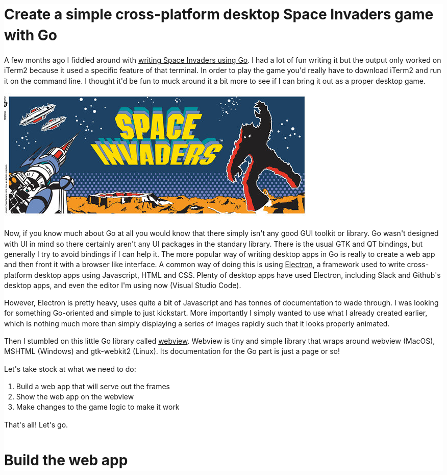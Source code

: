 # Create a simple cross-platform desktop Space Invaders game with Go

A few months ago I fiddled around with [writing Space Invaders using Go](https://sausheong.github.io/posts/space-invaders-with-go). I had a lot of fun writing it but the output only worked on iTerm2 because it used a specific feature of that terminal. In order to play the game you'd really have to download iTerm2 and run it on the command line. I thought it'd be fun to muck around it a bit more to see if I can bring it out as a proper desktop game.

![Space Invaders](images/space-invaders.jpg)

Now, if you know much about Go at all you would know that there simply isn't any good GUI toolkit or library. Go wasn't designed with UI in mind so there certainly aren't any UI packages in the standary library. There is the usual GTK and QT bindings, but generally I try to avoid bindings if I can help it. The more popular way of writing desktop apps in Go is really to create a web app and then front it with a browser like interface. A common way of doing this is using [Electron](https://electronjs.org), a framework used to write cross-platform desktop apps using Javascript, HTML and CSS. Plenty of desktop apps have used Electron, including Slack and Github's desktop apps, and even the editor I'm using now (Visual Studio Code).

However, Electron is pretty heavy, uses quite a bit of Javascript and has tonnes of documentation to wade through. I was  looking for something Go-oriented and simple to just kickstart. More importantly I simply wanted to use what I already created earlier, which is nothing much more than simply displaying a series of images rapidly such that it looks properly animated.

Then I stumbled on this little Go library called [webview](https://github.com/zserge/webview). Webview is tiny and simple library that wraps around webview (MacOS), MSHTML (Windows) and gtk-webkit2 (Linux). Its documentation for the Go part is just a page or so! 

Let's take stock at what we need to do:

1. Build a web app that will serve out the frames
2. Show the web app on the webview
3. Make changes to the game logic to make it work

That's all! Let's go.

# Build the web app

